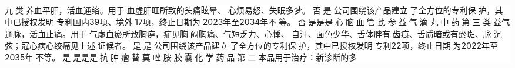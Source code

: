 九
类
养血平肝，活血通络。用于
血虚肝旺所致的头痛眩晕、
心烦易怒、失眠多梦。
否
是
公司围绕该产品建立
了全方位的专利保
护，其中已授权发明
专利国内39项、境外
17项，终止日期为
2023年至2034年不
等。
否
是是是
心
脑
血
管
芪
参
益
气
滴
丸
中
药
第
三
类
益气通脉，活血止痛。用于
气虚血瘀所致胸痹，症见胸
闷胸痛、气短乏力、心悸、
自汗、面色少华、舌体胖有
齿痕、舌质暗或有瘀斑、脉
沉弦；冠心病心绞痛见上述
证候者。
是
是
公司围绕该产品建立
了全方位的专利保
护，其中已授权发明
专利22项，终止日期
为2022年至2035年
不等。
是
是是是
抗
肿
瘤
替
莫
唑
胺
胶
囊
化
学
药
品
第
二
本品用于治疗：新诊断的多